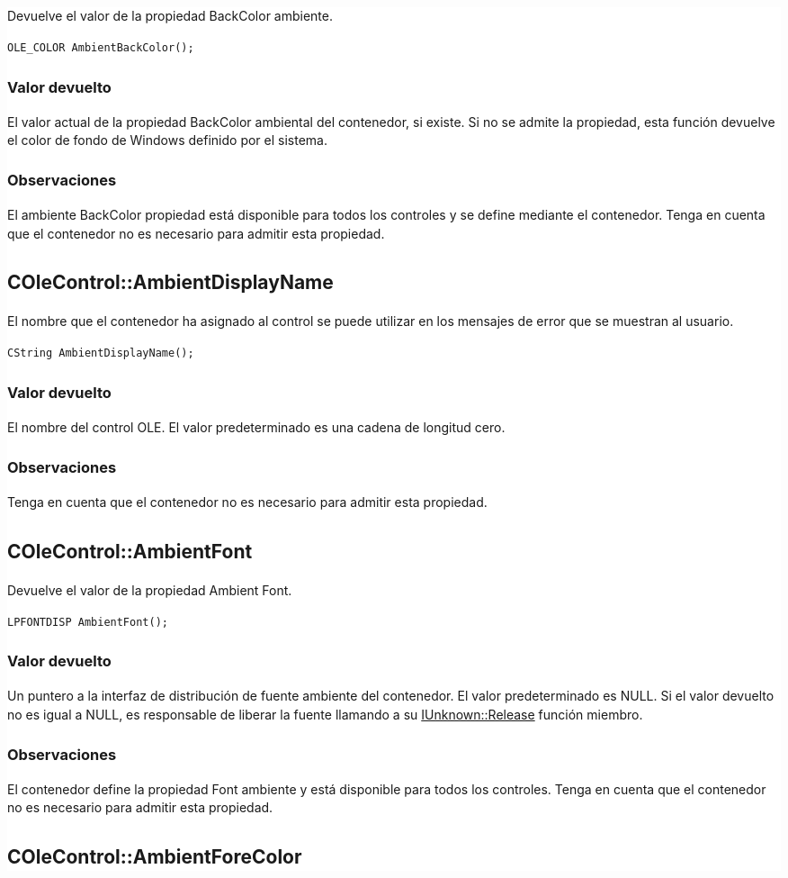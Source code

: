 Devuelve el valor de la propiedad BackColor ambiente.

```
OLE_COLOR AmbientBackColor();
```

### <a name="return-value"></a>Valor devuelto

El valor actual de la propiedad BackColor ambiental del contenedor, si existe. Si no se admite la propiedad, esta función devuelve el color de fondo de Windows definido por el sistema.

### <a name="remarks"></a>Observaciones

El ambiente BackColor propiedad está disponible para todos los controles y se define mediante el contenedor. Tenga en cuenta que el contenedor no es necesario para admitir esta propiedad.

## <a name="colecontrolambientdisplayname"></a><a name="ambientdisplayname"></a>COleControl::AmbientDisplayName

El nombre que el contenedor ha asignado al control se puede utilizar en los mensajes de error que se muestran al usuario.

```
CString AmbientDisplayName();
```

### <a name="return-value"></a>Valor devuelto

El nombre del control OLE. El valor predeterminado es una cadena de longitud cero.

### <a name="remarks"></a>Observaciones

Tenga en cuenta que el contenedor no es necesario para admitir esta propiedad.

## <a name="colecontrolambientfont"></a><a name="ambientfont"></a>COleControl::AmbientFont

Devuelve el valor de la propiedad Ambient Font.

```
LPFONTDISP AmbientFont();
```

### <a name="return-value"></a>Valor devuelto

Un puntero a la interfaz de distribución de fuente ambiente del contenedor. El valor predeterminado es NULL. Si el valor devuelto no es igual a NULL, es responsable de liberar la fuente llamando a su [IUnknown::Release](/windows/win32/api/unknwn/nf-unknwn-iunknown-release) función miembro.

### <a name="remarks"></a>Observaciones

El contenedor define la propiedad Font ambiente y está disponible para todos los controles. Tenga en cuenta que el contenedor no es necesario para admitir esta propiedad.

## <a name="colecontrolambientforecolor"></a><a name="ambientforecolor"></a>COleControl::AmbientForeColor
